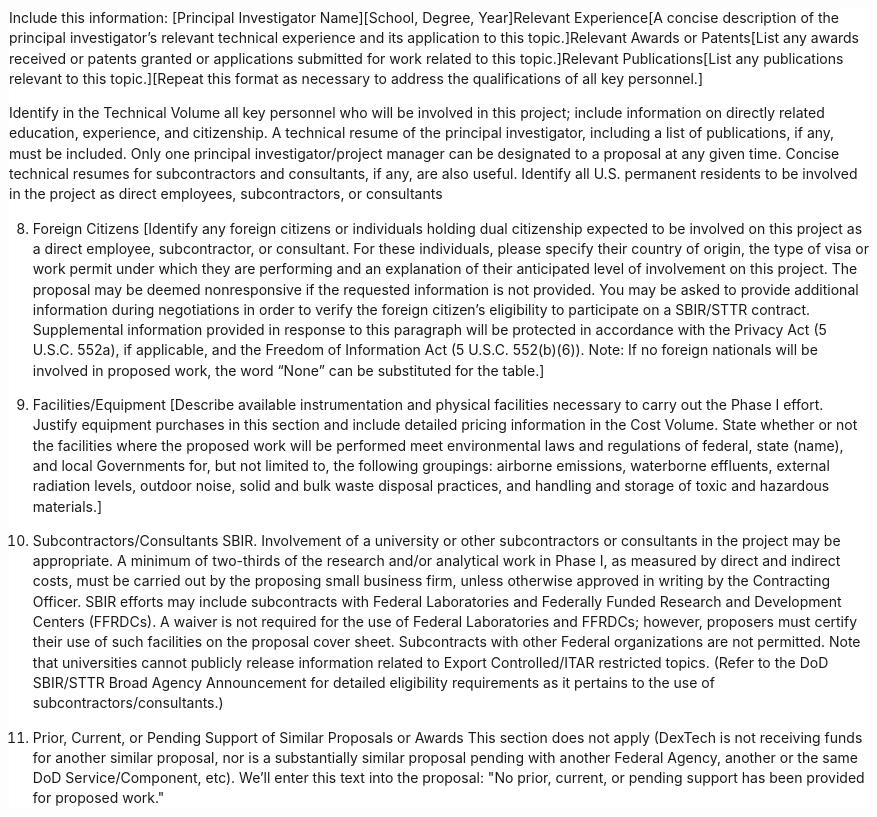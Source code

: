 Include this information:  [Principal Investigator Name][School, Degree, Year]Relevant Experience[A concise description of the principal investigator’s relevant technical experience and its application to this topic.]Relevant Awards or Patents[List any awards received or patents granted or applications submitted for work related to this topic.]Relevant Publications[List any publications relevant to this topic.][Repeat this format as necessary to address the qualifications of all key personnel.]

Identify in the Technical Volume all key personnel who will be involved in this project; include information on directly related education, experience, and citizenship.
A technical resume of the principal investigator, including a list of publications, if any, must be included. Only one principal investigator/project manager can be designated to a proposal at any given time.
Concise technical resumes for subcontractors and consultants, if any, are also useful.
Identify all U.S. permanent residents to be involved in the project as direct employees, subcontractors, or consultants 

8. Foreign Citizens
[Identify any foreign citizens or individuals holding dual citizenship expected to be involved on this project as a direct employee, subcontractor, or consultant. For these individuals, please specify their country of origin, the type of visa or work permit under which they are performing and an explanation of their anticipated level of involvement on this project. The proposal may be deemed nonresponsive if the requested information is not provided. You may be asked to provide additional information during negotiations in order to verify the foreign citizen’s eligibility to participate on a SBIR/STTR contract. Supplemental information provided in response to this paragraph will be protected in accordance with the Privacy Act (5 U.S.C. 552a), if applicable, and the Freedom of Information Act (5 U.S.C. 552(b)(6)). Note: If no foreign nationals will be involved in proposed work, the word “None” can be substituted for the table.]




9. Facilities/Equipment
[Describe available instrumentation and physical facilities necessary to carry out the Phase I effort. Justify equipment purchases in this section and include detailed pricing information in the Cost Volume. State whether or not the facilities where the proposed work will be performed meet environmental laws and regulations of federal, state (name), and local Governments for, but not limited to, the following
groupings: airborne emissions, waterborne effluents, external radiation levels, outdoor noise, solid and bulk waste disposal practices, and handling and storage of toxic and hazardous materials.]

10. Subcontractors/Consultants
SBIR. Involvement of a university or other subcontractors or consultants in the project may be appropriate. A minimum of two-thirds of the research and/or analytical work in Phase I, as measured by direct and indirect costs, must be carried out by the proposing small business firm, unless otherwise approved in writing by the Contracting Officer. SBIR efforts may include subcontracts with Federal Laboratories and Federally Funded Research and Development Centers (FFRDCs). A waiver is not required for the use of Federal Laboratories and FFRDCs; however, proposers must certify their use of such facilities on the proposal cover sheet. Subcontracts with other Federal organizations are not permitted. Note that universities cannot publicly release information related to Export Controlled/ITAR restricted topics. (Refer to the DoD SBIR/STTR Broad Agency Announcement for detailed eligibility requirements as it pertains to the use of subcontractors/consultants.)


11. Prior, Current, or Pending Support of Similar Proposals or Awards
This section does not apply (DexTech is not receiving funds for another similar proposal, nor is a substantially similar proposal pending with another Federal Agency, another or the same DoD Service/Component, etc). We’ll enter this text into the proposal: "No prior, current, or pending support has been provided for proposed work."
